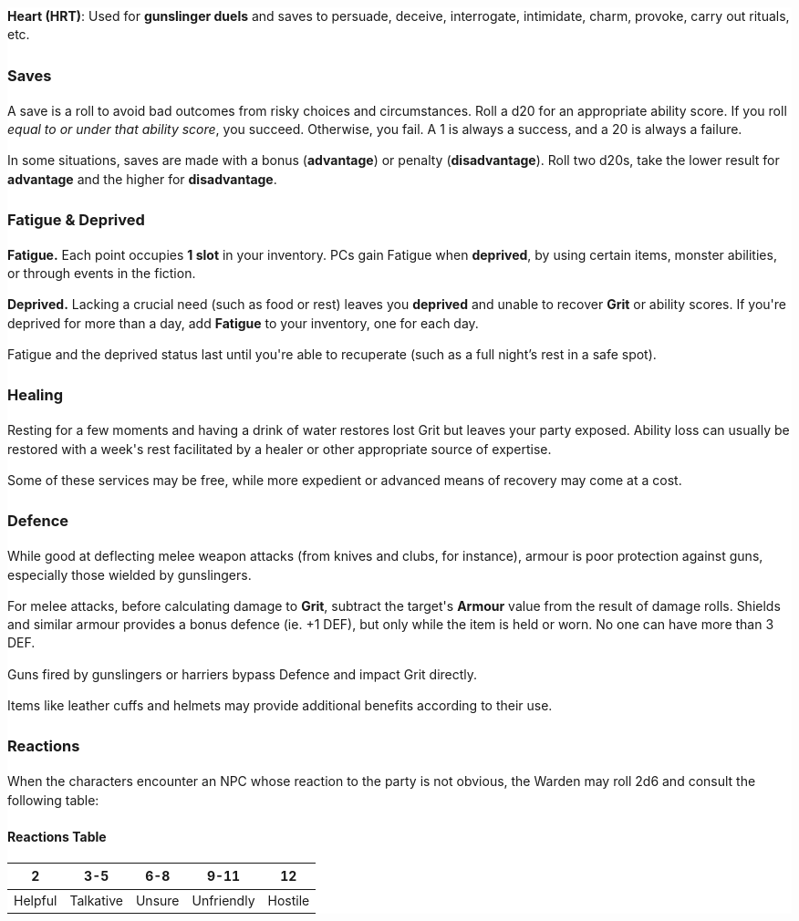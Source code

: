 **Heart (HRT)**: Used for **gunslinger duels** and saves to persuade, deceive, interrogate, intimidate, charm, provoke, carry out rituals, etc.

### **Saves**

A save is a roll to avoid bad outcomes from risky choices and circumstances. Roll a d20 for an appropriate ability score. If you roll *equal to or under that ability score*, you succeed. Otherwise, you fail. A 1 is always a success, and a 20 is always a failure.

In some situations, saves are made with a bonus (**advantage**) or penalty (**disadvantage**). Roll two d20s, take the lower result for **advantage** and the higher for **disadvantage**.

### **Fatigue & Deprived**

**Fatigue.** Each point occupies **1 slot** in your inventory. PCs gain Fatigue when **deprived**, by using certain items, monster abilities, or through events in the fiction.

**Deprived.** Lacking a crucial need (such as food or rest) leaves you **deprived** and unable to recover **Grit** or ability scores. If you're deprived for more than a day, add **Fatigue** to your inventory, one for each day.

Fatigue and the deprived status last until you're able to recuperate (such as a full night’s rest in a safe spot).

### **Healing**

Resting for a few moments and having a drink of water restores lost Grit but leaves your party exposed. Ability loss can usually be restored with a week's rest facilitated by a healer or other appropriate source of expertise. 

Some of these services may be free, while more expedient or advanced means of recovery may come at a cost.

### **Defence**

While good at deflecting melee weapon attacks (from knives and clubs, for instance), armour is poor protection against guns, especially those wielded by gunslingers.

For melee attacks, before calculating damage to **Grit**, subtract the target's **Armour** value from the result of damage rolls. Shields and similar armour provides a bonus defence (ie. +1 DEF), but only while the item is held or worn. No one can have more than 3 DEF.

Guns fired by gunslingers or harriers bypass Defence and impact Grit directly.

Items like leather cuffs and helmets may provide additional benefits according to their use.

### **Reactions**

When the characters encounter an NPC whose reaction to the party is not obvious, the Warden may roll 2d6 and consult the following table:

#### **Reactions Table**

|    2    |    3-5    |  6-8   |    9-11    |   12    |
| :-----: | :--: | :-----: | :--: | :--: |
| Helpful | Talkative | Unsure | Unfriendly | Hostile |
